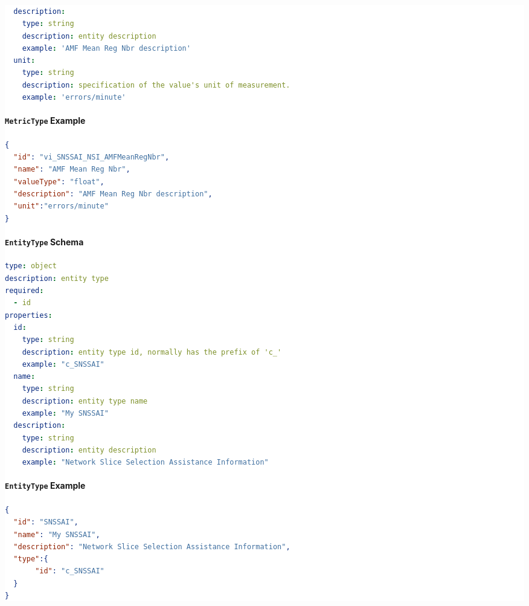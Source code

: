 ```yml
  description:
    type: string
    description: entity description
    example: 'AMF Mean Reg Nbr description'
  unit:
    type: string
    description: specification of the value's unit of measurement.
    example: 'errors/minute'
```

#### `MetricType` Example

```json
{
  "id": "vi_SNSSAI_NSI_AMFMeanRegNbr",
  "name": "AMF Mean Reg Nbr",
  "valueType": "float",
  "description": "AMF Mean Reg Nbr description",
  "unit":"errors/minute"
}
```

#### `EntityType` Schema

```yml
type: object
description: entity type
required:
  - id
properties:
  id:
    type: string
    description: entity type id, normally has the prefix of 'c_'
    example: "c_SNSSAI"
  name:
    type: string
    description: entity type name
    example: "My SNSSAI"
  description:
    type: string
    description: entity description
    example: "Network Slice Selection Assistance Information"
```

#### `EntityType` Example

```json
{
  "id": "SNSSAI",
  "name": "My SNSSAI",
  "description": "Network Slice Selection Assistance Information",
  "type":{
       "id": "c_SNSSAI"
  }
}
```
